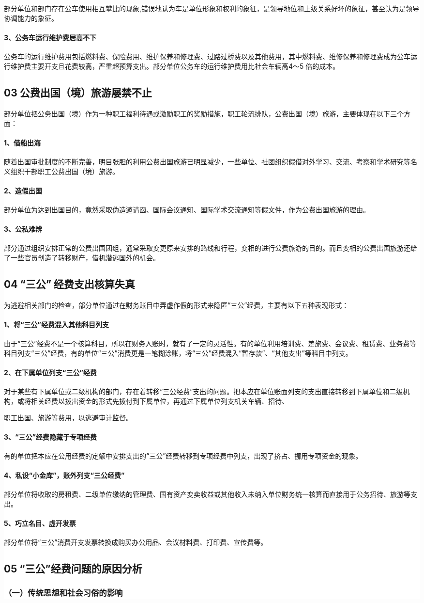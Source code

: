 部分单位和部门存在公车使用相互攀比的现象,错误地认为车是单位形象和权利的象征，是领导地位和上级关系好坏的象征，甚至认为是领导协调能力的象征。

#### 3、公务车运行维护费居高不下

公务车的运行维护费用包括燃料费、保险费用、维护保养和修理费、过路过桥费以及其他费用，其中燃料费、维修保养和修理费成为公车运行维护费主要开支且花费较高，严重超预算支出。部分单位公务车的运行维护费用比社会车辆高4～5 倍的成本。 

## 03 公费出国（境）旅游屡禁不止

部分单位把公务出国（境）作为一种职工福利待遇或激励职工的奖励措施，职工轮流排队，公费出国（境）旅游，主要体现在以下三个方面：

#### 1、借船出海

随着出国审批制度的不断完善，明目张胆的利用公费出国旅游已明显减少，一些单位、社团组织假借对外学习、交流、考察和学术研究等名义组织干部职工公费出国（境）旅游。

#### 2、造假出国

部分单位为达到出国目的，竟然采取伪造邀请函、国际会议通知、国际学术交流通知等假文件，作为公费出国旅游的理由。

#### 3、公私难辨

部分通过组织安排正常的公费出国团组，通常采取变更原来安排的路线和行程，变相的进行公费旅游的目的。而且变相的公费出国旅游还给了一些官员创造了转移财产，借机潜逃国外的机会。 

## 04 “三公” 经费支出核算失真

为逃避相关部门的检查，部分单位通过在财务账目中弄虚作假的形式来隐匿“三公”经费，主要有以下五种表现形式：

#### 1、将“三公”经费混入其他科目列支

由于“三公”经费不是一个核算科目，所以在财务入账时，就有了一定的灵活性。有的单位利用培训费、差旅费、会议费、租赁费、业务费等科目列支“三公”经费，有的单位“三公”消费更是一笔糊涂账，将“三公”经费混入“暂存款”、“其他支出”等科目中列支。

#### 2、在下属单位列支“三公”经费

对于某些有下属单位或二级机构的部门，存在着转移“三公经费”支出的问题。把本应在单位账面列支的支出直接转移到下属单位和二级机构，或将相关经费以拨出资金的形式先拨付到下属单位，再通过下属单位列支机关车辆、招待、

职工出国、旅游等费用，以逃避审计监督。

#### 3、“三公”经费隐藏于专项经费

有的单位把本应在公用经费的定额中安排支出的“三公”经费转移到专项经费中列支，出现了挤占、挪用专项资金的现象。

#### 4、私设“小金库”，账外列支“三公经费”

部分单位将收取的房租费、二级单位缴纳的管理费、国有资产变卖收益或其他收入未纳入单位财务统一核算而直接用于公务招待、旅游等支出。

#### 5、巧立名目、虚开发票

部分单位将“三公”消费开支发票转换成购买办公用品、会议材料费、打印费、宣传费等。 

## 05 “三公”经费问题的原因分析

### （一）传统思想和社会习俗的影响
